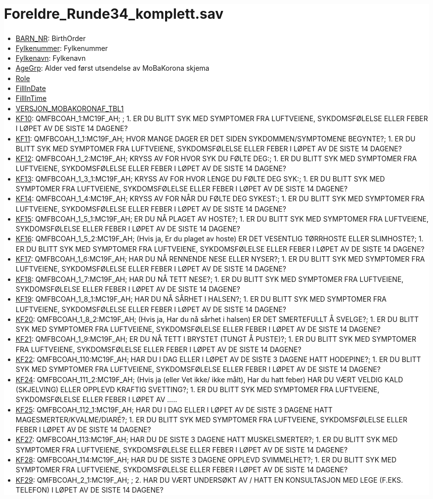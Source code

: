 # Foreldre_Runde34_komplett.sav
- [BARN_NR](Foreldre_Runde34_komplett.md#BARN_NR): BirthOrder
- [Fylkenummer](Foreldre_Runde34_komplett.md#Fylkenummer): Fylkenummer
- [Fylkenavn](Foreldre_Runde34_komplett.md#Fylkenavn): Fylkenavn
- [AgeGrp](Foreldre_Runde34_komplett.md#AgeGrp): Alder ved først utsendelse av MoBaKorona skjema
- [Role](Foreldre_Runde34_komplett.md#Role)
- [FillInDate](Foreldre_Runde34_komplett.md#FillInDate)
- [FillInTime](Foreldre_Runde34_komplett.md#FillInTime)
- [VERSJON_MOBAKORONAF_TBL1](Foreldre_Runde34_komplett.md#VERSJON_MOBAKORONAF_TBL1)
- [KF10](Foreldre_Runde34_komplett.md#KF10): QMFBCOAH_1:MC19F_AH; ; 1. ER DU BLITT SYK MED SYMPTOMER FRA LUFTVEIENE, SYKDOMSFØLELSE ELLER FEBER I LØPET AV DE SISTE 14 DAGENE?
- [KF11](Foreldre_Runde34_komplett.md#KF11): QMFBCOAH_1_1:MC19F_AH; HVOR MANGE DAGER ER DET SIDEN SYKDOMMEN/SYMPTOMENE BEGYNTE?; 1. ER DU BLITT SYK MED SYMPTOMER FRA LUFTVEIENE, SYKDOMSFØLELSE ELLER FEBER I LØPET AV DE SISTE 14 DAGENE?
- [KF12](Foreldre_Runde34_komplett.md#KF12): QMFBCOAH_1_2:MC19F_AH; KRYSS AV FOR HVOR SYK DU FØLTE DEG:; 1. ER DU BLITT SYK MED SYMPTOMER FRA LUFTVEIENE, SYKDOMSFØLELSE ELLER FEBER I LØPET AV DE SISTE 14 DAGENE?
- [KF13](Foreldre_Runde34_komplett.md#KF13): QMFBCOAH_1_3_1:MC19F_AH; KRYSS AV FOR HVOR LENGE DU FØLTE DEG SYK:; 1. ER DU BLITT SYK MED SYMPTOMER FRA LUFTVEIENE, SYKDOMSFØLELSE ELLER FEBER I LØPET AV DE SISTE 14 DAGENE?
- [KF14](Foreldre_Runde34_komplett.md#KF14): QMFBCOAH_1_4:MC19F_AH; KRYSS AV FOR NÅR DU FØLTE DEG SYKEST:; 1. ER DU BLITT SYK MED SYMPTOMER FRA LUFTVEIENE, SYKDOMSFØLELSE ELLER FEBER I LØPET AV DE SISTE 14 DAGENE?
- [KF15](Foreldre_Runde34_komplett.md#KF15): QMFBCOAH_1_5_1:MC19F_AH; ER DU NÅ PLAGET AV HOSTE?; 1. ER DU BLITT SYK MED SYMPTOMER FRA LUFTVEIENE, SYKDOMSFØLELSE ELLER FEBER I LØPET AV DE SISTE 14 DAGENE?
- [KF16](Foreldre_Runde34_komplett.md#KF16): QMFBCOAH_1_5_2:MC19F_AH; (Hvis ja, Er du plaget av hoste) ER DET VESENTLIG TØRRHOSTE ELLER SLIMHOSTE?; 1. ER DU BLITT SYK MED SYMPTOMER FRA LUFTVEIENE, SYKDOMSFØLELSE ELLER FEBER I LØPET AV DE SISTE 14 DAGENE?
- [KF17](Foreldre_Runde34_komplett.md#KF17): QMFBCOAH_1_6:MC19F_AH; HAR DU NÅ RENNENDE NESE ELLER NYSER?; 1. ER DU BLITT SYK MED SYMPTOMER FRA LUFTVEIENE, SYKDOMSFØLELSE ELLER FEBER I LØPET AV DE SISTE 14 DAGENE?
- [KF18](Foreldre_Runde34_komplett.md#KF18): QMFBCOAH_1_7:MC19F_AH; HAR DU NÅ TETT NESE?; 1. ER DU BLITT SYK MED SYMPTOMER FRA LUFTVEIENE, SYKDOMSFØLELSE ELLER FEBER I LØPET AV DE SISTE 14 DAGENE?
- [KF19](Foreldre_Runde34_komplett.md#KF19): QMFBCOAH_1_8_1:MC19F_AH; HAR DU NÅ SÅRHET I HALSEN?; 1. ER DU BLITT SYK MED SYMPTOMER FRA LUFTVEIENE, SYKDOMSFØLELSE ELLER FEBER I LØPET AV DE SISTE 14 DAGENE?
- [KF20](Foreldre_Runde34_komplett.md#KF20): QMFBCOAH_1_8_2:MC19F_AH; (Hvis ja, Har du nå sårhet i halsen) ER DET SMERTEFULLT Å SVELGE?; 1. ER DU BLITT SYK MED SYMPTOMER FRA LUFTVEIENE, SYKDOMSFØLELSE ELLER FEBER I LØPET AV DE SISTE 14 DAGENE?
- [KF21](Foreldre_Runde34_komplett.md#KF21): QMFBCOAH_1_9:MC19F_AH; ER DU NÅ TETT I BRYSTET (TUNGT Å PUSTE)?; 1. ER DU BLITT SYK MED SYMPTOMER FRA LUFTVEIENE, SYKDOMSFØLELSE ELLER FEBER I LØPET AV DE SISTE 14 DAGENE?
- [KF22](Foreldre_Runde34_komplett.md#KF22): QMFBCOAH_110:MC19F_AH; HAR DU I DAG ELLER I LØPET AV DE SISTE 3 DAGENE HATT HODEPINE?; 1. ER DU BLITT SYK MED SYMPTOMER FRA LUFTVEIENE, SYKDOMSFØLELSE ELLER FEBER I LØPET AV DE SISTE 14 DAGENE?
- [KF24](Foreldre_Runde34_komplett.md#KF24): QMFBCOAH_111_2:MC19F_AH; (Hvis ja (eller Vet ikke/ ikke målt), Har du hatt feber) HAR DU VÆRT VELDIG KALD (SKJELVING) ELLER OPPLEVD KRAFTIG SVETTING?; 1. ER DU BLITT SYK MED SYMPTOMER FRA LUFTVEIENE, SYKDOMSFØLELSE ELLER FEBER I LØPET AV .....
- [KF25](Foreldre_Runde34_komplett.md#KF25): QMFBCOAH_112_1:MC19F_AH; HAR DU I DAG ELLER I LØPET AV DE SISTE 3 DAGENE HATT MAGESMERTER/KVALME/DIARÉ?; 1. ER DU BLITT SYK MED SYMPTOMER FRA LUFTVEIENE, SYKDOMSFØLELSE ELLER FEBER I LØPET AV DE SISTE 14 DAGENE?
- [KF27](Foreldre_Runde34_komplett.md#KF27): QMFBCOAH_113:MC19F_AH; HAR DU DE SISTE 3 DAGENE HATT MUSKELSMERTER?; 1. ER DU BLITT SYK MED SYMPTOMER FRA LUFTVEIENE, SYKDOMSFØLELSE ELLER FEBER I LØPET AV DE SISTE 14 DAGENE?
- [KF28](Foreldre_Runde34_komplett.md#KF28): QMFBCOAH_114:MC19F_AH; HAR DU DE SISTE 3 DAGENE OPPLEVD SVIMMELHET?; 1. ER DU BLITT SYK MED SYMPTOMER FRA LUFTVEIENE, SYKDOMSFØLELSE ELLER FEBER I LØPET AV DE SISTE 14 DAGENE?
- [KF29](Foreldre_Runde34_komplett.md#KF29): QMFBCOAH_2_1:MC19F_AH; ; 2. HAR DU VÆRT UNDERSØKT AV / HATT EN KONSULTASJON MED LEGE (F.EKS. TELEFON) I LØPET AV DE SISTE 14 DAGENE?